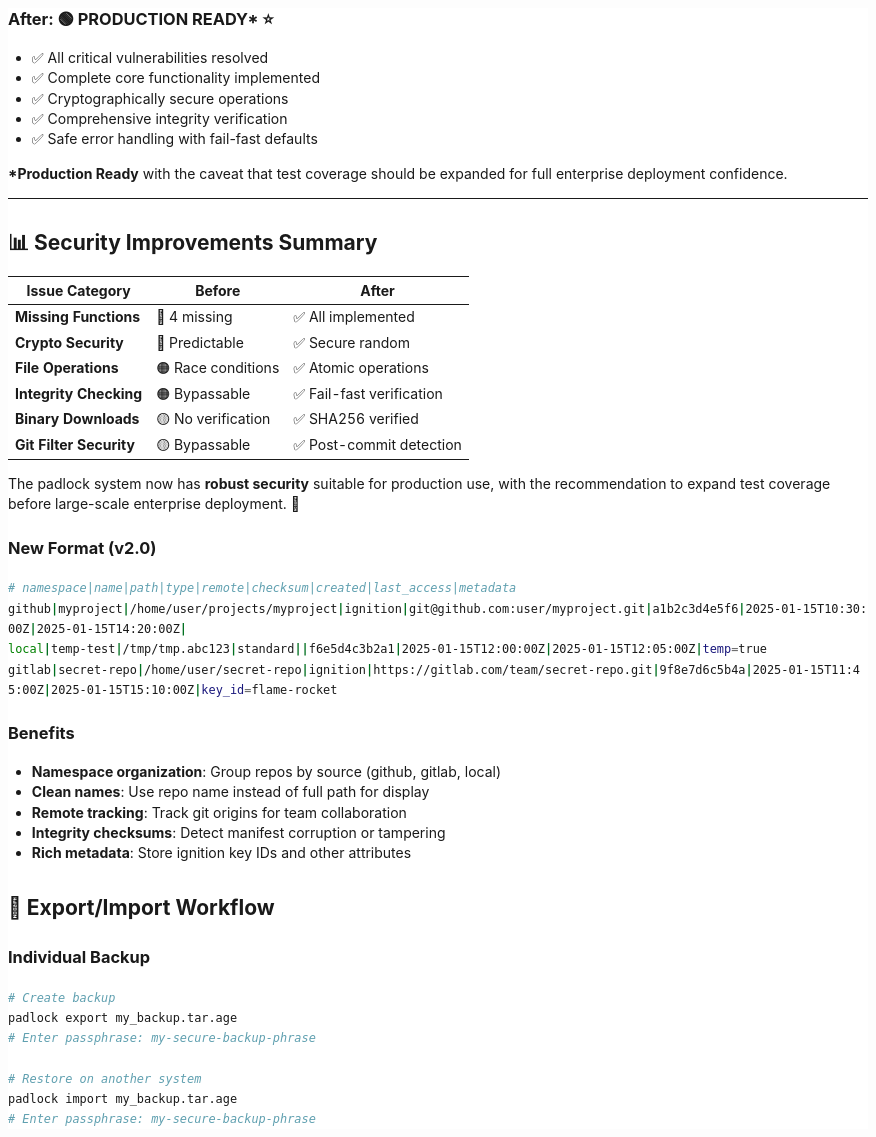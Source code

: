 ### **After**: 🟢 **PRODUCTION READY*** ⭐
- ✅ All critical vulnerabilities resolved
- ✅ Complete core functionality implemented  
- ✅ Cryptographically secure operations
- ✅ Comprehensive integrity verification
- ✅ Safe error handling with fail-fast defaults

**\*Production Ready** with the caveat that test coverage should be expanded for full enterprise deployment confidence.

---

## 📊 **Security Improvements Summary**

| Issue Category | Before | After | 
|---------------|---------|--------|
| **Missing Functions** | 🔴 4 missing | ✅ All implemented |
| **Crypto Security** | 🔴 Predictable | ✅ Secure random |
| **File Operations** | 🟠 Race conditions | ✅ Atomic operations |
| **Integrity Checking** | 🟠 Bypassable | ✅ Fail-fast verification |
| **Binary Downloads** | 🟡 No verification | ✅ SHA256 verified |
| **Git Filter Security** | 🟡 Bypassable | ✅ Post-commit detection |

The padlock system now has **robust security** suitable for production use, with the recommendation to expand test coverage before large-scale enterprise deployment. 🔐

### **New Format (v2.0)**
```bash
# namespace|name|path|type|remote|checksum|created|last_access|metadata
github|myproject|/home/user/projects/myproject|ignition|git@github.com:user/myproject.git|a1b2c3d4e5f6|2025-01-15T10:30:00Z|2025-01-15T14:20:00Z|
local|temp-test|/tmp/tmp.abc123|standard||f6e5d4c3b2a1|2025-01-15T12:00:00Z|2025-01-15T12:05:00Z|temp=true
gitlab|secret-repo|/home/user/secret-repo|ignition|https://gitlab.com/team/secret-repo.git|9f8e7d6c5b4a|2025-01-15T11:45:00Z|2025-01-15T15:10:00Z|key_id=flame-rocket
```

### **Benefits**
- **Namespace organization**: Group repos by source (github, gitlab, local)
- **Clean names**: Use repo name instead of full path for display
- **Remote tracking**: Track git origins for team collaboration
- **Integrity checksums**: Detect manifest corruption or tampering
- **Rich metadata**: Store ignition key IDs and other attributes

## 🔄 **Export/Import Workflow**

### **Individual Backup**
```bash
# Create backup
padlock export my_backup.tar.age
# Enter passphrase: my-secure-backup-phrase

# Restore on another system
padlock import my_backup.tar.age
# Enter passphrase: my-secure-backup-phrase
```
